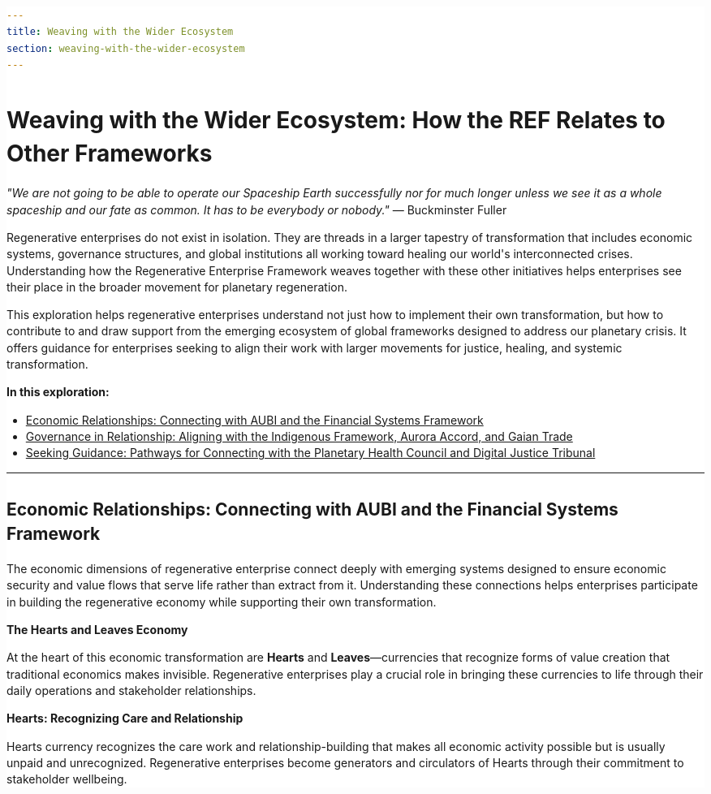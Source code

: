 ```yaml
---
title: Weaving with the Wider Ecosystem
section: weaving-with-the-wider-ecosystem
---
```


# Weaving with the Wider Ecosystem: How the REF Relates to Other Frameworks

*"We are not going to be able to operate our Spaceship Earth successfully nor for much longer unless we see it as a whole spaceship and our fate as common. It has to be everybody or nobody."* — Buckminster Fuller

Regenerative enterprises do not exist in isolation. They are threads in a larger tapestry of transformation that includes economic systems, governance structures, and global institutions all working toward healing our world's interconnected crises. Understanding how the Regenerative Enterprise Framework weaves together with these other initiatives helps enterprises see their place in the broader movement for planetary regeneration.

This exploration helps regenerative enterprises understand not just how to implement their own transformation, but how to contribute to and draw support from the emerging ecosystem of global frameworks designed to address our planetary crisis. It offers guidance for enterprises seeking to align their work with larger movements for justice, healing, and systemic transformation.

**In this exploration:**
- [Economic Relationships: Connecting with AUBI and the Financial Systems Framework](#economic-relationships)
- [Governance in Relationship: Aligning with the Indigenous Framework, Aurora Accord, and Gaian Trade](#governance-relationships)
- [Seeking Guidance: Pathways for Connecting with the Planetary Health Council and Digital Justice Tribunal](#seeking-guidance)

---

## <a id="economic-relationships"></a>Economic Relationships: Connecting with AUBI and the Financial Systems Framework

The economic dimensions of regenerative enterprise connect deeply with emerging systems designed to ensure economic security and value flows that serve life rather than extract from it. Understanding these connections helps enterprises participate in building the regenerative economy while supporting their own transformation.

**The Hearts and Leaves Economy**

At the heart of this economic transformation are **Hearts** and **Leaves**—currencies that recognize forms of value creation that traditional economics makes invisible. Regenerative enterprises play a crucial role in bringing these currencies to life through their daily operations and stakeholder relationships.

**Hearts: Recognizing Care and Relationship**

Hearts currency recognizes the care work and relationship-building that makes all economic activity possible but is usually unpaid and unrecognized. Regenerative enterprises become generators and circulators of Hearts through their commitment to stakeholder wellbeing.

